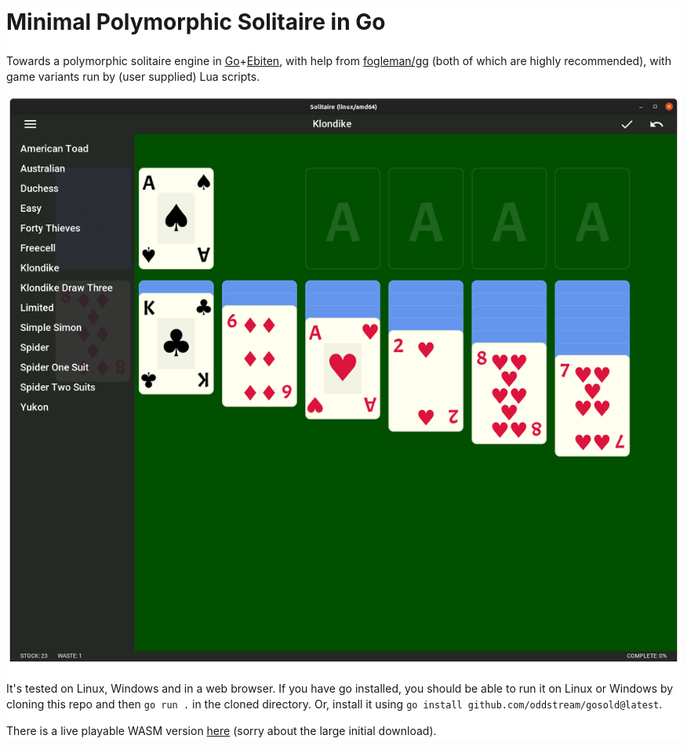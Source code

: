 # Minimal Polymorphic Solitaire in Go

Towards a polymorphic solitaire engine in [Go](https://golang.org/)+[Ebiten](https://ebiten.org/), with help from [fogleman/gg](https://github.com/fogleman/gg) (both of which are highly recommended), with game variants run by (user supplied) Lua scripts.

![Screenshot](https://github.com/oddstream/gosold/blob/83a2f0204bc2006ccffbcc8035e5a7306418b2d6/screenshots/Klondike.png)

It's tested on Linux, Windows and in a web browser. If you have go installed, you should be able to run it on Linux or Windows by cloning this repo and then `go run .` in the cloned directory. Or, install it using `go install github.com/oddstream/gosold@latest`.

There is a live playable WASM version [here](https://oddstream.games/gosol/gosol.html) (sorry about the large initial download).
